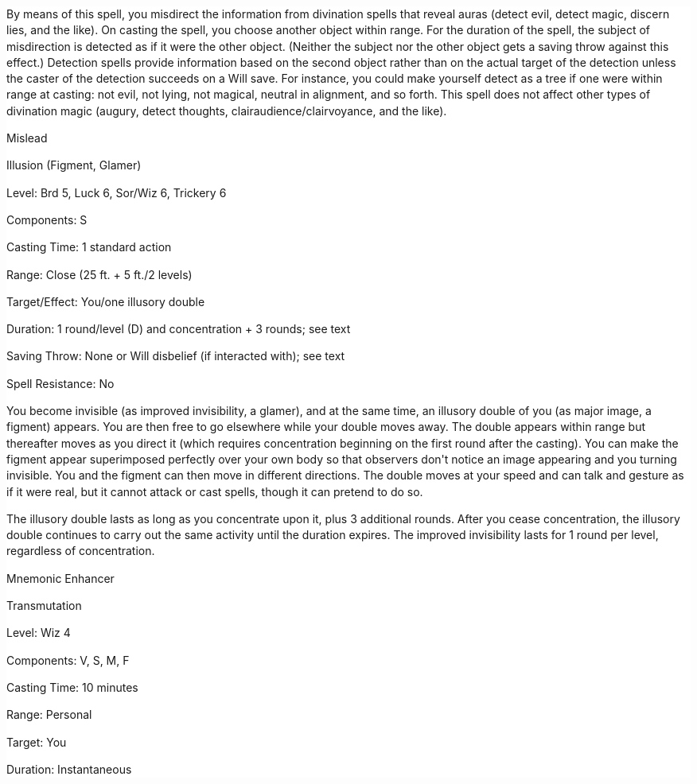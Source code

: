 By means of this spell, you misdirect the information from divination spells that reveal auras (detect evil, detect magic, discern lies, and the like). On casting the spell, you choose another object within range. For the duration of the spell, the subject of misdirection is detected as if it were the other object. (Neither the subject nor the other object gets a saving throw against this effect.) Detection spells provide information based on the second object rather than on the actual target of the detection unless the caster of the detection succeeds on a Will save. For instance, you could make yourself detect as a tree if one were within range at casting: not evil, not lying, not magical, neutral in alignment, and so forth. This spell does not affect other types of divination magic (augury, detect thoughts, clairaudience/clairvoyance, and the like).



Mislead

Illusion (Figment, Glamer)

Level: Brd 5, Luck 6, Sor/Wiz 6, Trickery 6

Components: S

Casting Time: 1 standard action

Range: Close (25 ft. + 5 ft./2 levels)

Target/Effect: You/one illusory double

Duration: 1 round/level (D) and concentration + 3 rounds; see text

Saving Throw: None or Will disbelief (if interacted with); see text

Spell Resistance: No

You become invisible (as improved invisibility, a glamer), and at the same time, an illusory double of you (as major image, a figment) appears. You are then free to go elsewhere while your double moves away. The double appears within range but thereafter moves as you direct it (which requires concentration beginning on the first round after the casting). You can make the figment appear superimposed perfectly over your own body so that observers don't notice an image appearing and you turning invisible. You and the figment can then move in different directions. The double moves at your speed and can talk and gesture as if it were real, but it cannot attack or cast spells, though it can pretend to do so.

The illusory double lasts as long as you concentrate upon it, plus 3 additional rounds. After you cease concentration, the illusory double continues to carry out the same activity until the duration expires. The improved invisibility lasts for 1 round per level, regardless of concentration.



Mnemonic Enhancer

Transmutation

Level: Wiz 4

Components: V, S, M, F

Casting Time: 10 minutes

Range: Personal

Target: You

Duration: Instantaneous
